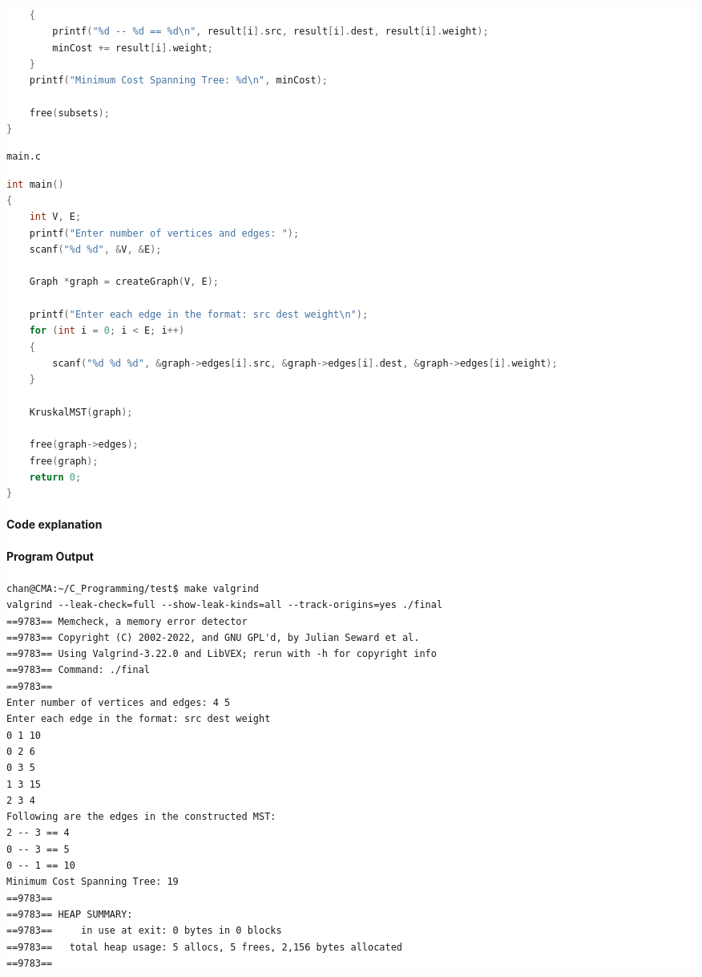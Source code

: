 ```C
    {
        printf("%d -- %d == %d\n", result[i].src, result[i].dest, result[i].weight);
        minCost += result[i].weight;
    }
    printf("Minimum Cost Spanning Tree: %d\n", minCost);

    free(subsets);
}
```

`main.c`

```C
int main()
{
    int V, E;
    printf("Enter number of vertices and edges: ");
    scanf("%d %d", &V, &E);

    Graph *graph = createGraph(V, E);

    printf("Enter each edge in the format: src dest weight\n");
    for (int i = 0; i < E; i++)
    {
        scanf("%d %d %d", &graph->edges[i].src, &graph->edges[i].dest, &graph->edges[i].weight);
    }

    KruskalMST(graph);

    free(graph->edges);
    free(graph);
    return 0;
}
```



#### Code explanation

#### Program Output

```shell
chan@CMA:~/C_Programming/test$ make valgrind
valgrind --leak-check=full --show-leak-kinds=all --track-origins=yes ./final
==9783== Memcheck, a memory error detector
==9783== Copyright (C) 2002-2022, and GNU GPL'd, by Julian Seward et al.
==9783== Using Valgrind-3.22.0 and LibVEX; rerun with -h for copyright info
==9783== Command: ./final
==9783== 
Enter number of vertices and edges: 4 5
Enter each edge in the format: src dest weight
0 1 10
0 2 6
0 3 5
1 3 15
2 3 4
Following are the edges in the constructed MST:
2 -- 3 == 4
0 -- 3 == 5
0 -- 1 == 10
Minimum Cost Spanning Tree: 19
==9783== 
==9783== HEAP SUMMARY:
==9783==     in use at exit: 0 bytes in 0 blocks
==9783==   total heap usage: 5 allocs, 5 frees, 2,156 bytes allocated
==9783== 
```